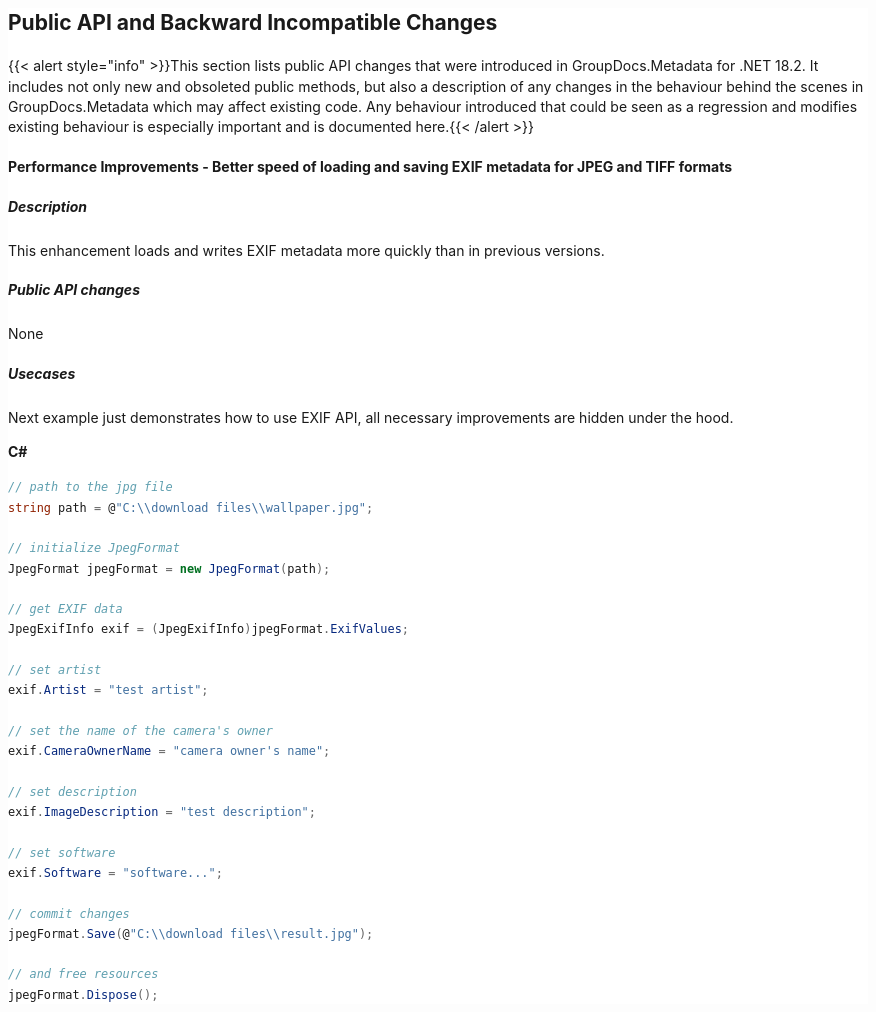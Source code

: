 ## Public API and Backward Incompatible Changes

{{< alert style="info" >}}This section lists public API changes that were introduced in GroupDocs.Metadata for .NET 18.2. It includes not only new and obsoleted public methods, but also a description of any changes in the behaviour behind the scenes in GroupDocs.Metadata which may affect existing code. Any behaviour introduced that could be seen as a regression and modifies existing behaviour is especially important and is documented here.{{< /alert >}}

#### Performance Improvements - Better speed of loading and saving EXIF metadata for JPEG and TIFF formats

##### Description

This enhancement loads and writes EXIF metadata more quickly than in previous versions.

##### Public API changes

None

##### Usecases

Next example just demonstrates how to use EXIF API, all necessary improvements are hidden under the hood.

**C#**

```csharp
// path to the jpg file
string path = @"C:\\download files\\wallpaper.jpg";

// initialize JpegFormat
JpegFormat jpegFormat = new JpegFormat(path);

// get EXIF data
JpegExifInfo exif = (JpegExifInfo)jpegFormat.ExifValues;

// set artist
exif.Artist = "test artist";

// set the name of the camera's owner
exif.CameraOwnerName = "camera owner's name";

// set description
exif.ImageDescription = "test description";

// set software
exif.Software = "software...";

// commit changes
jpegFormat.Save(@"C:\\download files\\result.jpg");

// and free resources
jpegFormat.Dispose();
```
